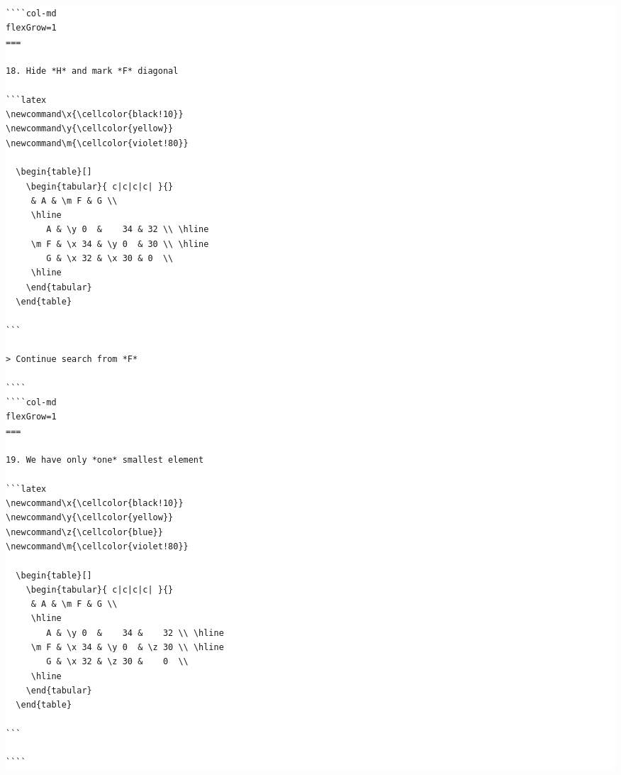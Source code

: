 `````col 
````col-md 
flexGrow=1
===

18. Hide *H* and mark *F* diagonal

```latex
\newcommand\x{\cellcolor{black!10}}
\newcommand\y{\cellcolor{yellow}}
\newcommand\m{\cellcolor{violet!80}}

  \begin{table}[]
	\begin{tabular}{ c|c|c|c| }{}
	 & A & \m F & G \\
	 \hline
        A & \y 0  &    34 & 32 \\ \hline
     \m F & \x 34 & \y 0  & 30 \\ \hline
        G & \x 32 & \x 30 & 0  \\ 
     \hline
    \end{tabular}
  \end{table}

```

> Continue search from *F*

```` 
````col-md 
flexGrow=1
===

19. We have only *one* smallest element

```latex
\newcommand\x{\cellcolor{black!10}}
\newcommand\y{\cellcolor{yellow}}
\newcommand\z{\cellcolor{blue}}
\newcommand\m{\cellcolor{violet!80}}

  \begin{table}[]
	\begin{tabular}{ c|c|c|c| }{}
	 & A & \m F & G \\
	 \hline
        A & \y 0  &    34 &    32 \\ \hline
     \m F & \x 34 & \y 0  & \z 30 \\ \hline
        G & \x 32 & \z 30 &    0  \\ 
     \hline
    \end{tabular}
  \end{table}

```

```` 
`````
